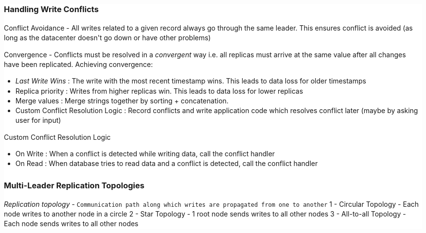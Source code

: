 ### Handling Write Conflicts
Conflict Avoidance - All writes related to a given record always go through the same leader. This ensures conflict is avoided (as long as the datacenter doesn't go down or have other problems)

Convergence - Conflicts must be resolved in a _convergent_ way i.e. all replicas must arrive at the same value after all changes have been replicated. Achieving convergence:
- _Last Write Wins_ : The write with the most recent timestamp wins. This leads to data loss for older timestamps
- Replica priority : Writes from higher replicas win. This leads to data loss for lower replicas
- Merge values : Merge strings together by sorting + concatenation.
- Custom Conflict Resolution Logic : Record conflicts and write application code which resolves conflict later (maybe by asking user for input)

Custom Conflict Resolution Logic
- On Write : When a conflict is detected while writing data, call the conflict handler
- On Read : When database tries to read data and a conflict is detected, call the conflict handler

### Multi-Leader Replication Topologies
_Replication topology_ - `Communication path along which writes are propagated from one to another`
1 - Circular Topology - Each node writes to another node in a circle
2 - Star Topology - 1 root node sends writes to all other nodes
3 - All-to-all Topology - Each node sends writes to all other nodes

